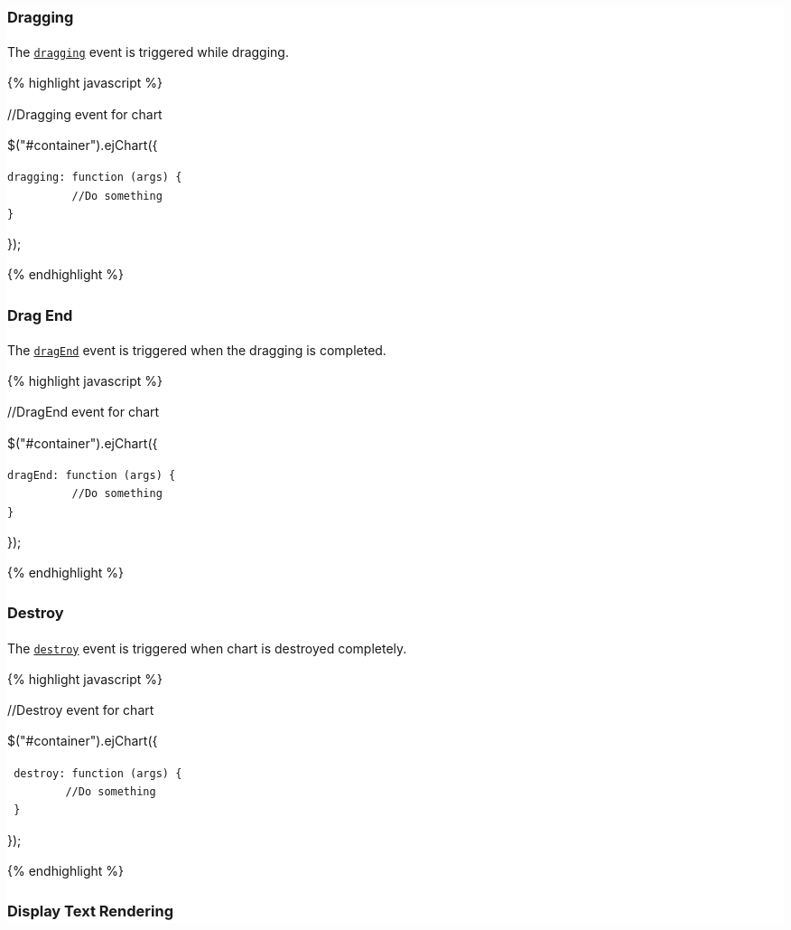 
### Dragging

The [`dragging`](../api/ejchart#events:dragging) event is triggered while dragging.

{% highlight javascript %}

//Dragging event for chart

$("#container").ejChart({

    dragging: function (args) {
              //Do something
    }
   
});

{% endhighlight %}


### Drag End

The [`dragEnd`](../api/ejchart#events:dragend) event is triggered when the dragging is completed.

{% highlight javascript %}

//DragEnd event for chart

$("#container").ejChart({

    dragEnd: function (args) {
              //Do something
    }
   
});

{% endhighlight %}


### Destroy

The [`destroy`](../api/ejchart#events:destroy) event is triggered when chart is destroyed completely.

{% highlight javascript %}

//Destroy event for chart

$("#container").ejChart({

     destroy: function (args) {
             //Do something
     }
     
});

{% endhighlight %}


### Display Text Rendering
